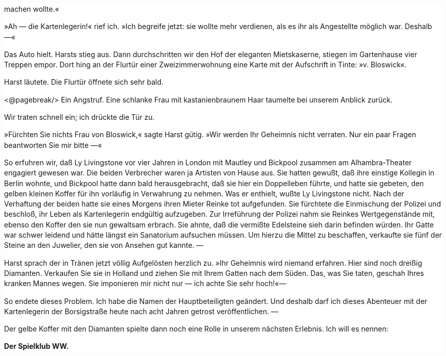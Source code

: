 machen wollte.«

»Ah — die Kartenlegerin!« rief ich. »Ich begreife jetzt:
sie wollte mehr verdienen, als es ihr als Angestellte möglich
war. Deshalb —«

Das Auto hielt. Harsts stieg aus. Dann durchschritten
wir den Hof der eleganten Mietskaserne, stiegen im Gartenhause
vier Treppen empor. Dort hing an der Flurtür einer
Zweizimmerwohnung eine Karte mit der Aufschrift in Tinte:
»v. Bloswick«.

Harst läutete. Die Flurtür öffnete sich sehr bald.

<@pagebreak/>
Ein Angstruf. Eine schlanke Frau mit kastanienbraunem
Haar taumelte bei unserem Anblick zurück.

Wir traten schnell ein; ich drückte die Tür zu.

»Fürchten Sie nichts Frau von Bloswick,« sagte Harst
gütig. »Wir werden Ihr Geheimnis nicht verraten. Nur ein
paar Fragen beantworten Sie mir bitte —«

So erfuhren wir, daß Ly Livingstone vor vier Jahren
in London mit Mautley und Bickpool zusammen am Alhambra-Theater
engagiert gewesen war. Die beiden Verbrecher
waren ja Artisten von Hause aus. Sie hatten gewußt, daß
ihre einstige Kollegin in Berlin wohnte, und Bickpool hatte
dann bald herausgebracht, daß sie hier ein Doppelleben führte,
und hatte sie gebeten, den gelben kleinen Koffer für ihn vorläufig
in Verwahrung zu nehmen. Was er enthielt, wußte Ly
Livingstone nicht. Nach der Verhaftung der beiden hatte sie
eines Morgens ihren Mieter Reinke tot aufgefunden. Sie
fürchtete die Einmischung der Polizei und beschloß, ihr Leben
als Kartenlegerin endgültig aufzugeben. Zur Irreführung
der Polizei nahm sie Reinkes Wertgegenstände mit, ebenso
den Koffer den sie nun gewaltsam erbrach. Sie ahnte, daß
die vermißte Edelsteine sieh darin befinden würden. Ihr
Gatte war schwer leidend und hätte längst ein Sanatorium
aufsuchen müssen. Um hierzu die Mittel zu beschaffen, verkaufte
sie fünf der Steine an den Juwelier, den sie von Ansehen
gut kannte. —

Harst sprach der in Tränen jetzt völlig Aufgelösten herzlich
zu. »Ihr Geheimnis wird niemand erfahren. Hier sind
noch dreißig Diamanten. Verkaufen Sie sie in Holland und
ziehen Sie mit Ihrem Gatten nach dem Süden. Das, was
Sie taten, geschah Ihres kranken Mannes wegen. Sie imponieren
mir nicht nur — ich achte Sie sehr hoch!«—

So endete dieses Problem. Ich habe die Namen der
Hauptbeteiligten geändert. Und deshalb darf ich dieses Abenteuer
mit der Kartenlegerin der Borsigstraße heute nach acht
Jahren getrost veröffentlichen. —

Der gelbe Koffer mit den Diamanten spielte dann noch
eine Rolle in unserem nächsten Erlebnis. Ich will es nennen:

__Der Spielklub WW.__


